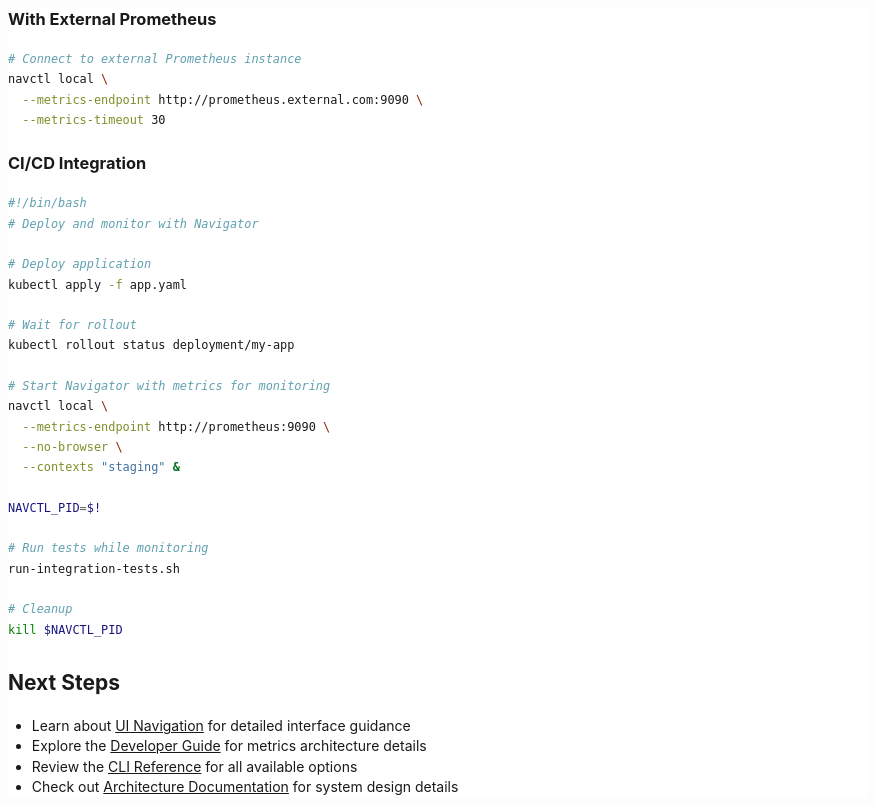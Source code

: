 
### With External Prometheus

```bash
# Connect to external Prometheus instance
navctl local \
  --metrics-endpoint http://prometheus.external.com:9090 \
  --metrics-timeout 30
```

### CI/CD Integration

```bash
#!/bin/bash
# Deploy and monitor with Navigator

# Deploy application
kubectl apply -f app.yaml

# Wait for rollout
kubectl rollout status deployment/my-app

# Start Navigator with metrics for monitoring
navctl local \
  --metrics-endpoint http://prometheus:9090 \
  --no-browser \
  --contexts "staging" &

NAVCTL_PID=$!

# Run tests while monitoring
run-integration-tests.sh

# Cleanup
kill $NAVCTL_PID
```

## Next Steps

- Learn about [UI Navigation](ui-navigation.md) for detailed interface guidance
- Explore the [Developer Guide](../developer-guide/) for metrics architecture details
- Review the [CLI Reference](../reference/cli/navctl_local.md) for all available options
- Check out [Architecture Documentation](../developer-guide/architecture.md) for system design details